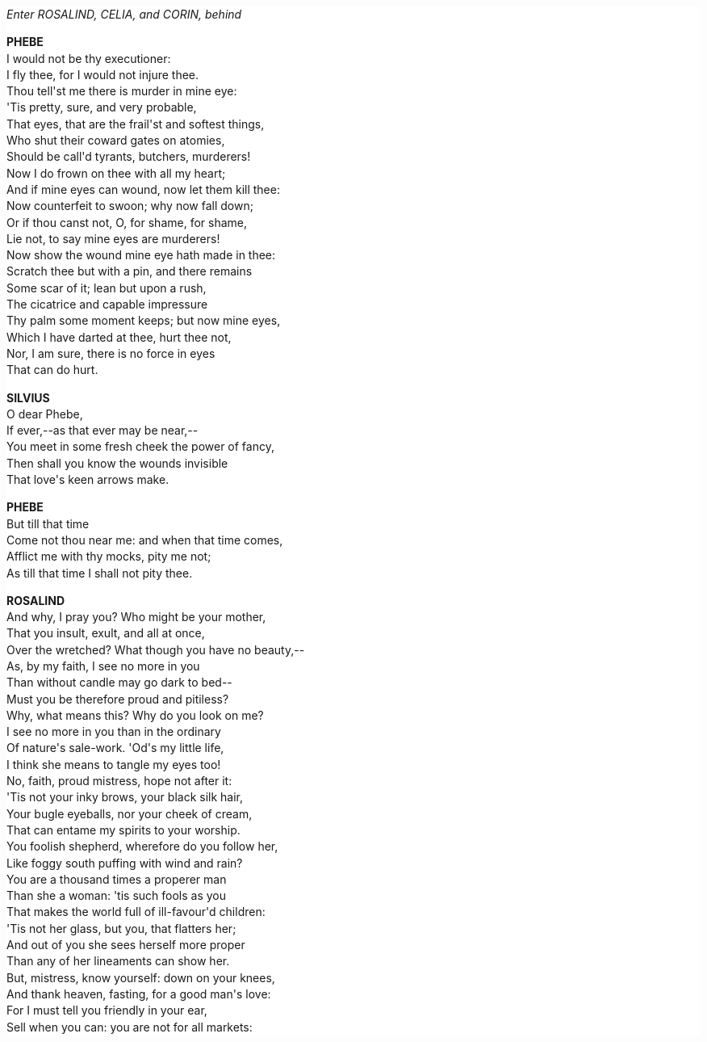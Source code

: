 _Enter ROSALIND, CELIA, and CORIN, behind_

**PHEBE**  
I would not be thy executioner:  
I fly thee, for I would not injure thee.  
Thou tell'st me there is murder in mine eye:  
'Tis pretty, sure, and very probable,  
That eyes, that are the frail'st and softest things,  
Who shut their coward gates on atomies,  
Should be call'd tyrants, butchers, murderers!  
Now I do frown on thee with all my heart;  
And if mine eyes can wound, now let them kill thee:  
Now counterfeit to swoon; why now fall down;  
Or if thou canst not, O, for shame, for shame,  
Lie not, to say mine eyes are murderers!  
Now show the wound mine eye hath made in thee:  
Scratch thee but with a pin, and there remains  
Some scar of it; lean but upon a rush,  
The cicatrice and capable impressure  
Thy palm some moment keeps; but now mine eyes,  
Which I have darted at thee, hurt thee not,  
Nor, I am sure, there is no force in eyes  
That can do hurt.


**SILVIUS**  
O dear Phebe,  
If ever,--as that ever may be near,--  
You meet in some fresh cheek the power of fancy,  
Then shall you know the wounds invisible  
That love's keen arrows make.


**PHEBE**  
But till that time  
Come not thou near me: and when that time comes,  
Afflict me with thy mocks, pity me not;  
As till that time I shall not pity thee.


**ROSALIND**  
And why, I pray you? Who might be your mother,  
That you insult, exult, and all at once,  
Over the wretched? What though you have no beauty,--  
As, by my faith, I see no more in you  
Than without candle may go dark to bed--  
Must you be therefore proud and pitiless?  
Why, what means this? Why do you look on me?  
I see no more in you than in the ordinary  
Of nature's sale-work. 'Od's my little life,  
I think she means to tangle my eyes too!  
No, faith, proud mistress, hope not after it:  
'Tis not your inky brows, your black silk hair,  
Your bugle eyeballs, nor your cheek of cream,  
That can entame my spirits to your worship.  
You foolish shepherd, wherefore do you follow her,  
Like foggy south puffing with wind and rain?  
You are a thousand times a properer man  
Than she a woman: 'tis such fools as you  
That makes the world full of ill-favour'd children:  
'Tis not her glass, but you, that flatters her;  
And out of you she sees herself more proper  
Than any of her lineaments can show her.  
But, mistress, know yourself: down on your knees,  
And thank heaven, fasting, for a good man's love:  
For I must tell you friendly in your ear,  
Sell when you can: you are not for all markets:  